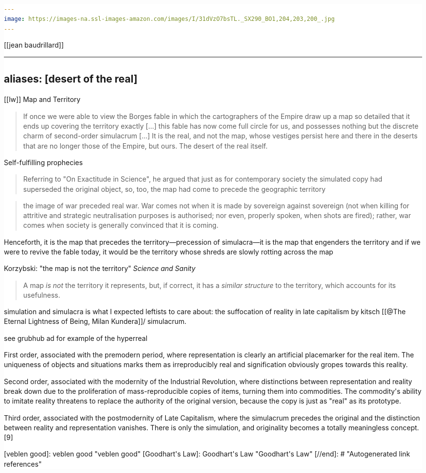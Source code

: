 ```yaml
---
image: https://images-na.ssl-images-amazon.com/images/I/31dVzO7bsTL._SX290_BO1,204,203,200_.jpg
---
```


[[jean baudrillard]]


---
aliases: [desert of the real]
---

[[lw]] Map and Territory

>If once we were able to view the Borges fable in which the cartographers of the Empire draw up a map so detailed that it ends up covering the territory exactly \[...\] this fable has now come full circle for us, and possesses nothing but the discrete charm of second-order simulacrum \[...\] It is the real, and not the map, whose vestiges persist here and there in the deserts that are no longer those of the Empire, but ours. The desert of the real itself.

Self-fulfilling prophecies
>Referring to "On Exactitude in Science", he argued that just as for contemporary society the simulated copy had superseded the original object, so, too, the map had come to precede the geographic territory

>the image of war preceded real war. War comes not when it is made by sovereign against sovereign (not when killing for attritive and strategic neutralisation purposes is authorised; nor even, properly spoken, when shots are fired); rather, war comes when society is generally convinced that it is coming.

Henceforth, it is the map that precedes the territory—precession of simulacra—it is the map that engenders the territory and if we were to revive the fable today, it would be the territory whose shreds are slowly rotting across the map

Korzybski: "the map is not the territory" *Science and Sanity*
>A map _is not_ the territory it represents, but, if correct, it has a _similar structure_ to the territory, which accounts for its usefulness.

simulation and simulacra is what I expected leftists to care about: the suffocation of reality in late capitalism by kitsch [[@The Eternal Lightness of Being, Milan Kundera]]/ simulacrum. 

see grubhub ad for example of the hyperreal 

First order, associated with the premodern period, where representation is clearly an artificial placemarker for the real item. The uniqueness of objects and situations marks them as irreproducibly real and signification obviously gropes towards this reality.

Second order, associated with the modernity of the Industrial Revolution, where distinctions between representation and reality break down due to the proliferation of mass-reproducible copies of items, turning them into commodities. The commodity's ability to imitate reality threatens to replace the authority of the original version, because the copy is just as "real" as its prototype.

Third order, associated with the postmodernity of Late Capitalism, where the simulacrum precedes the original and the distinction between reality and representation vanishes. There is only the simulation, and originality becomes a totally meaningless concept.[9]


[//begin]: # "Autogenerated link references for markdown compatibility"
[veblen good]: veblen good "veblen good"
[Goodhart's Law]: Goodhart's Law "Goodhart's Law"
[//end]: # "Autogenerated link references"